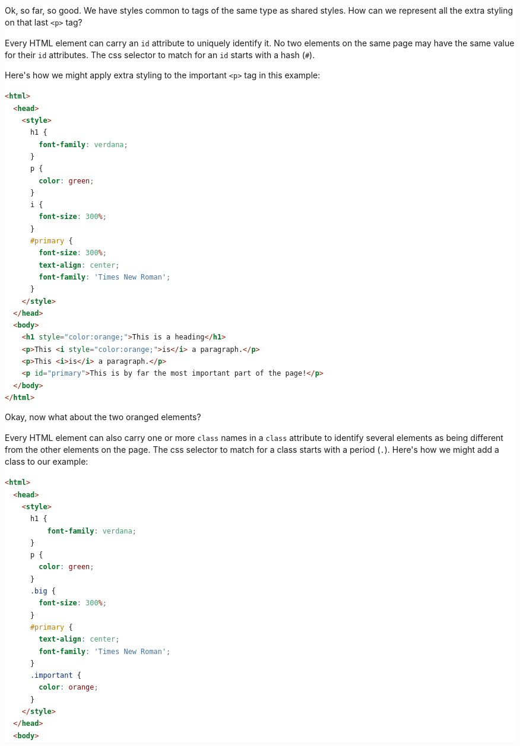 Ok, so far, so good. We have styles common to tags of the same type as shared styles. How can we represent all the extra styling on that last `<p>` tag?

Every HTML element can carry an `id` attribute to uniquely identify it. No two elements on the same page may have the same value for their `id` attributes. The css selector to match for an `id` starts with a hash (`#`).

Here's how we might apply extra styling to the important `<p>` tag in this example:

```html
<html>
  <head>
    <style>
      h1 {
        font-family: verdana;
      }
      p {
        color: green;
      }
      i {
        font-size: 300%;
      }
      #primary {
        font-size: 300%;
        text-align: center;
        font-family: 'Times New Roman';
      }
    </style>
  </head>
  <body>
    <h1 style="color:orange;">This is a heading</h1>
    <p>This <i style="color:orange;">is</i> a paragraph.</p>
    <p>This <i>is</i> a paragraph.</p>
    <p id="primary">This is by far the most important part of the page!</p>
  </body>
</html>
```

Okay, now what about the two oranged elements?

Every HTML element can also carry one or more `class` names in a `class` attribute to identify several elements as being different from the other elements on the page. The css selector to match for a class starts with a period (`.`). Here's how we might add a class to our example:

```html
<html>
  <head>
    <style>
      h1 {
          font-family: verdana;
      }
      p {
        color: green;
      }
      .big {
        font-size: 300%;
      }
      #primary {
        text-align: center;
        font-family: 'Times New Roman';
      }
      .important {
        color: orange;
      }
    </style>
  </head>
  <body>
```